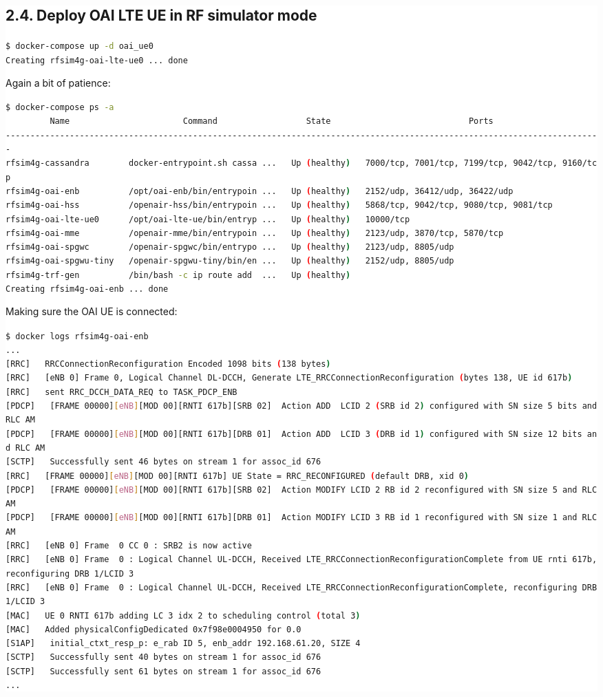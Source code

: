 ## 2.4. Deploy OAI LTE UE in RF simulator mode ##

```bash
$ docker-compose up -d oai_ue0
Creating rfsim4g-oai-lte-ue0 ... done
```

Again a bit of patience:

```bash
$ docker-compose ps -a
         Name                       Command                  State                            Ports                      
-------------------------------------------------------------------------------------------------------------------------
rfsim4g-cassandra        docker-entrypoint.sh cassa ...   Up (healthy)   7000/tcp, 7001/tcp, 7199/tcp, 9042/tcp, 9160/tcp
rfsim4g-oai-enb          /opt/oai-enb/bin/entrypoin ...   Up (healthy)   2152/udp, 36412/udp, 36422/udp                  
rfsim4g-oai-hss          /openair-hss/bin/entrypoin ...   Up (healthy)   5868/tcp, 9042/tcp, 9080/tcp, 9081/tcp          
rfsim4g-oai-lte-ue0      /opt/oai-lte-ue/bin/entryp ...   Up (healthy)   10000/tcp                                       
rfsim4g-oai-mme          /openair-mme/bin/entrypoin ...   Up (healthy)   2123/udp, 3870/tcp, 5870/tcp                    
rfsim4g-oai-spgwc        /openair-spgwc/bin/entrypo ...   Up (healthy)   2123/udp, 8805/udp                              
rfsim4g-oai-spgwu-tiny   /openair-spgwu-tiny/bin/en ...   Up (healthy)   2152/udp, 8805/udp                              
rfsim4g-trf-gen          /bin/bash -c ip route add  ...   Up (healthy)                                             
Creating rfsim4g-oai-enb ... done
```

Making sure the OAI UE is connected:

```bash
$ docker logs rfsim4g-oai-enb
...
[RRC]   RRCConnectionReconfiguration Encoded 1098 bits (138 bytes)
[RRC]   [eNB 0] Frame 0, Logical Channel DL-DCCH, Generate LTE_RRCConnectionReconfiguration (bytes 138, UE id 617b)
[RRC]   sent RRC_DCCH_DATA_REQ to TASK_PDCP_ENB
[PDCP]   [FRAME 00000][eNB][MOD 00][RNTI 617b][SRB 02]  Action ADD  LCID 2 (SRB id 2) configured with SN size 5 bits and RLC AM
[PDCP]   [FRAME 00000][eNB][MOD 00][RNTI 617b][DRB 01]  Action ADD  LCID 3 (DRB id 1) configured with SN size 12 bits and RLC AM
[SCTP]   Successfully sent 46 bytes on stream 1 for assoc_id 676
[RRC]   [FRAME 00000][eNB][MOD 00][RNTI 617b] UE State = RRC_RECONFIGURED (default DRB, xid 0)
[PDCP]   [FRAME 00000][eNB][MOD 00][RNTI 617b][SRB 02]  Action MODIFY LCID 2 RB id 2 reconfigured with SN size 5 and RLC AM 
[PDCP]   [FRAME 00000][eNB][MOD 00][RNTI 617b][DRB 01]  Action MODIFY LCID 3 RB id 1 reconfigured with SN size 1 and RLC AM 
[RRC]   [eNB 0] Frame  0 CC 0 : SRB2 is now active
[RRC]   [eNB 0] Frame  0 : Logical Channel UL-DCCH, Received LTE_RRCConnectionReconfigurationComplete from UE rnti 617b, reconfiguring DRB 1/LCID 3
[RRC]   [eNB 0] Frame  0 : Logical Channel UL-DCCH, Received LTE_RRCConnectionReconfigurationComplete, reconfiguring DRB 1/LCID 3
[MAC]   UE 0 RNTI 617b adding LC 3 idx 2 to scheduling control (total 3)
[MAC]   Added physicalConfigDedicated 0x7f98e0004950 for 0.0
[S1AP]   initial_ctxt_resp_p: e_rab ID 5, enb_addr 192.168.61.20, SIZE 4 
[SCTP]   Successfully sent 40 bytes on stream 1 for assoc_id 676
[SCTP]   Successfully sent 61 bytes on stream 1 for assoc_id 676
...
```
